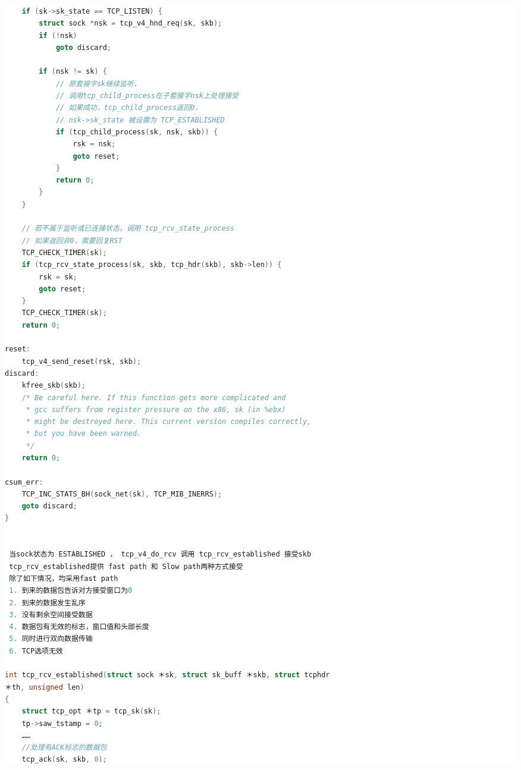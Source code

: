 ```c
	if (sk->sk_state == TCP_LISTEN) {
		struct sock *nsk = tcp_v4_hnd_req(sk, skb);
		if (!nsk)
			goto discard;

		if (nsk != sk) {
			// 原套接字sk继续监听，
			// 调用tcp_child_process在子套接字nsk上处理接受
			// 如果成功，tcp_child_process返回0，
			// nsk->sk_state 被设置为 TCP_ESTABLISHED
			if (tcp_child_process(sk, nsk, skb)) {
				rsk = nsk;
				goto reset;
			}
			return 0;
		}
	}

	// 若不属于监听或已连接状态，调用 tcp_rcv_state_process
	// 如果返回非0，需要回复RST
	TCP_CHECK_TIMER(sk);
	if (tcp_rcv_state_process(sk, skb, tcp_hdr(skb), skb->len)) {
		rsk = sk;
		goto reset;
	}
	TCP_CHECK_TIMER(sk);
	return 0;

reset:
	tcp_v4_send_reset(rsk, skb);
discard:
	kfree_skb(skb);
	/* Be careful here. If this function gets more complicated and
	 * gcc suffers from register pressure on the x86, sk (in %ebx)
	 * might be destroyed here. This current version compiles correctly,
	 * but you have been warned.
	 */
	return 0;

csum_err:
	TCP_INC_STATS_BH(sock_net(sk), TCP_MIB_INERRS);
	goto discard;
}


 当sock状态为 ESTABLISHED ， tcp_v4_do_rcv 调用 tcp_rcv_established 接受skb
 tcp_rcv_established提供 fast path 和 Slow path两种方式接受
 除了如下情况，均采用fast path
 1. 到来的数据包告诉对方接受窗口为0
 2. 到来的数据发生乱序
 3. 没有剩余空间接受数据
 4. 数据包有无效的标志，窗口值和头部长度
 5. 同时进行双向数据传输
 6. TCP选项无效

int tcp_rcv_established(struct sock ＊sk, struct sk_buff ＊skb, struct tcphdr
＊th, unsigned len)
{
	struct tcp_opt ＊tp = tcp_sk(sk);
	tp->saw_tstamp = 0;
	……
	//处理有ACK标志的数据包
	tcp_ack(sk, skb, 0);
```